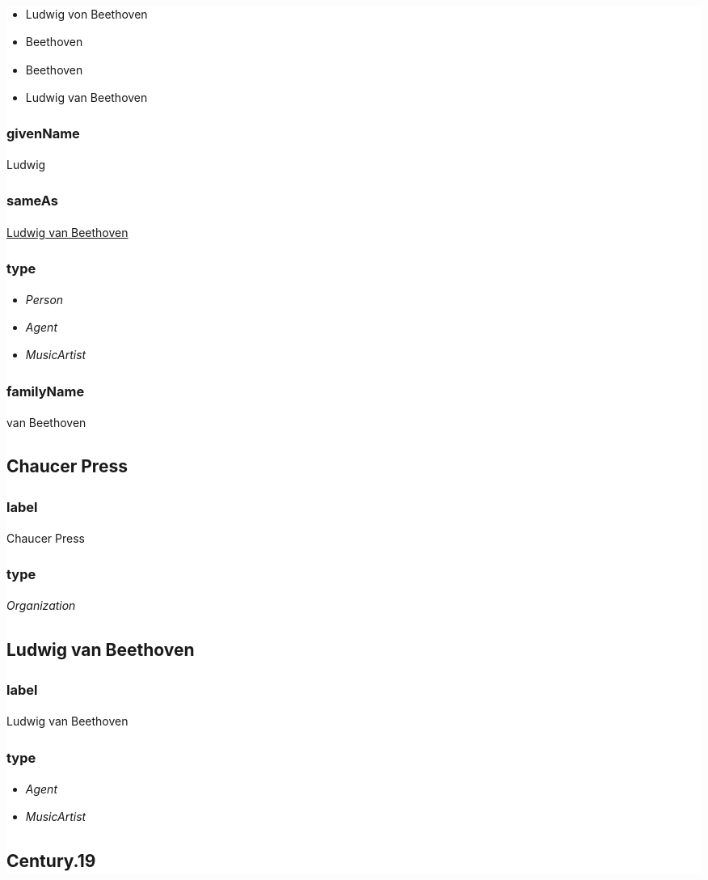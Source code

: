  - Ludwig von Beethoven

 - Beethoven

 - Beethoven

 - Ludwig van Beethoven

### givenName


Ludwig

### sameAs


[Ludwig van Beethoven](#Ludwig-van-Beethoven)

### type

 - *Person*

 - *Agent*

 - *MusicArtist*

### familyName


van Beethoven

## Chaucer Press

### label


Chaucer Press

### type


*Organization*

## Ludwig van Beethoven

### label


Ludwig van Beethoven

### type

 - *Agent*

 - *MusicArtist*

## Century.19
